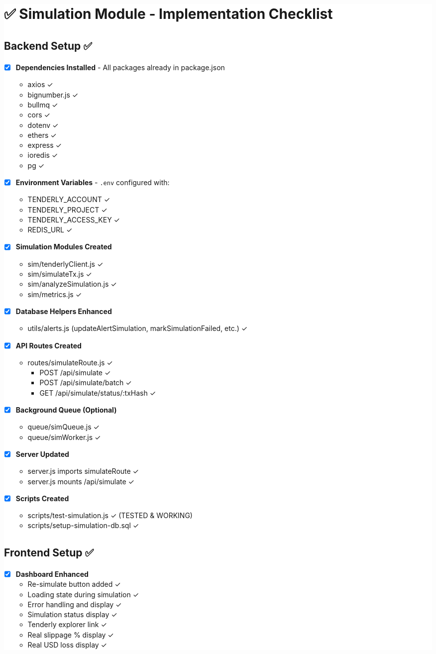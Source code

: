 # ✅ Simulation Module - Implementation Checklist

## Backend Setup ✅

- [x] **Dependencies Installed** - All packages already in package.json
  - axios ✓
  - bignumber.js ✓
  - bullmq ✓
  - cors ✓
  - dotenv ✓
  - ethers ✓
  - express ✓
  - ioredis ✓
  - pg ✓

- [x] **Environment Variables** - `.env` configured with:
  - TENDERLY_ACCOUNT ✓
  - TENDERLY_PROJECT ✓
  - TENDERLY_ACCESS_KEY ✓
  - REDIS_URL ✓

- [x] **Simulation Modules Created**
  - sim/tenderlyClient.js ✓
  - sim/simulateTx.js ✓
  - sim/analyzeSimulation.js ✓
  - sim/metrics.js ✓

- [x] **Database Helpers Enhanced**
  - utils/alerts.js (updateAlertSimulation, markSimulationFailed, etc.) ✓

- [x] **API Routes Created**
  - routes/simulateRoute.js ✓
    - POST /api/simulate ✓
    - POST /api/simulate/batch ✓
    - GET /api/simulate/status/:txHash ✓

- [x] **Background Queue (Optional)**
  - queue/simQueue.js ✓
  - queue/simWorker.js ✓

- [x] **Server Updated**
  - server.js imports simulateRoute ✓
  - server.js mounts /api/simulate ✓

- [x] **Scripts Created**
  - scripts/test-simulation.js ✓ (TESTED & WORKING)
  - scripts/setup-simulation-db.sql ✓

## Frontend Setup ✅

- [x] **Dashboard Enhanced**
  - Re-simulate button added ✓
  - Loading state during simulation ✓
  - Error handling and display ✓
  - Simulation status display ✓
  - Tenderly explorer link ✓
  - Real slippage % display ✓
  - Real USD loss display ✓
